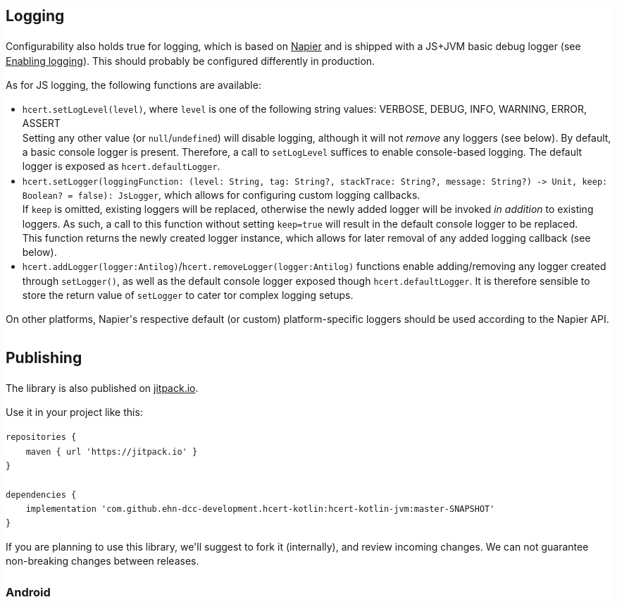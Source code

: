 ## Logging
Configurability also holds true for logging, which is based on [Napier](https://github.com/AAkira/Napier) and is shipped with a JS+JVM basic debug logger (see [Enabling logging](src/commonTest/kotlin/ehn/techiop/hcert/kotlin/000InitTestContext.kt)).
This should probably be configured differently in production.

As for JS logging, the following functions are available:
- `hcert.setLogLevel(level)`, where `level` is one of the following string values: VERBOSE, DEBUG, INFO, WARNING, ERROR, ASSERT<br>
Setting any other value (or `null`/`undefined`) will disable logging, although it will not *remove* any loggers (see below). By default, a basic console logger is present. Therefore, a call to `setLogLevel` suffices to enable console-based logging.
  The  default logger is exposed as `hcert.defaultLogger`.
- `hcert.setLogger(loggingFunction: (level: String, tag: String?, stackTrace: String?, message: String?) -> Unit,
  keep: Boolean? = false): JsLogger`, which allows for configuring custom logging callbacks.<br>If `keep` is omitted, existing loggers will be replaced, otherwise the newly added logger will be invoked *in addition* to existing loggers. As such, a call to this function without setting `keep=true` will result in the default  console logger to be replaced.<br>
   This function returns the newly created logger instance, which allows for later removal of any added logging callback (see below).
- `hcert.addLogger(logger:Antilog)`/`hcert.removeLogger(logger:Antilog)` functions enable adding/removing any logger created through `setLogger()`, as well as the default console logger exposed though `hcert.defaultLogger`.
It is therefore sensible to store the return value of `setLogger` to cater tor complex logging setups.


On other platforms, Napier's respective default (or custom) platform-specific loggers should be used according to the Napier API.

## Publishing

The library is also published on [jitpack.io](https://jitpack.io/#ehn-dcc-development/hcert-kotlin).

Use it in your project like this:

```
repositories {
    maven { url 'https://jitpack.io' }
}

dependencies {
    implementation 'com.github.ehn-dcc-development.hcert-kotlin:hcert-kotlin-jvm:master-SNAPSHOT'
}
```

If you are planning to use this library, we'll suggest to fork it (internally), and review incoming changes. We can not guarantee non-breaking changes between releases.

### Android
